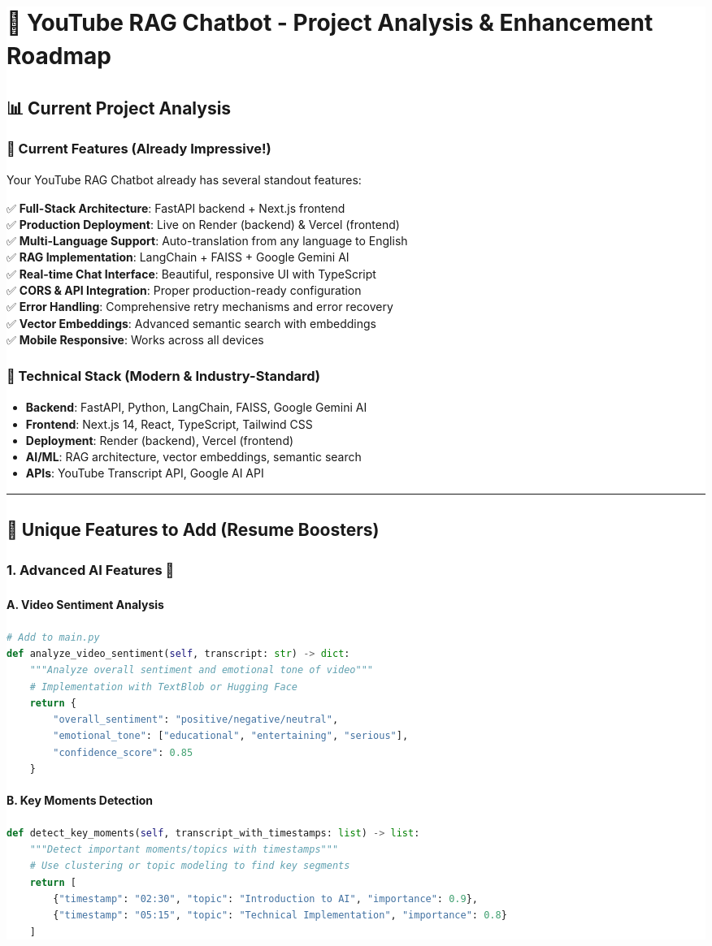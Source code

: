 # 🚀 YouTube RAG Chatbot - Project Analysis & Enhancement Roadmap

## 📊 **Current Project Analysis**

### **🎯 Current Features (Already Impressive!)**

Your YouTube RAG Chatbot already has several standout features:

✅ **Full-Stack Architecture**: FastAPI backend + Next.js frontend  
✅ **Production Deployment**: Live on Render (backend) & Vercel (frontend)  
✅ **Multi-Language Support**: Auto-translation from any language to English  
✅ **RAG Implementation**: LangChain + FAISS + Google Gemini AI  
✅ **Real-time Chat Interface**: Beautiful, responsive UI with TypeScript  
✅ **CORS & API Integration**: Proper production-ready configuration  
✅ **Error Handling**: Comprehensive retry mechanisms and error recovery  
✅ **Vector Embeddings**: Advanced semantic search with embeddings  
✅ **Mobile Responsive**: Works across all devices

### **🔧 Technical Stack (Modern & Industry-Standard)**

- **Backend**: FastAPI, Python, LangChain, FAISS, Google Gemini AI
- **Frontend**: Next.js 14, React, TypeScript, Tailwind CSS
- **Deployment**: Render (backend), Vercel (frontend)
- **AI/ML**: RAG architecture, vector embeddings, semantic search
- **APIs**: YouTube Transcript API, Google AI API

---

## 🌟 **Unique Features to Add (Resume Boosters)**

### **1. Advanced AI Features** 🤖

#### **A. Video Sentiment Analysis**

```python
# Add to main.py
def analyze_video_sentiment(self, transcript: str) -> dict:
    """Analyze overall sentiment and emotional tone of video"""
    # Implementation with TextBlob or Hugging Face
    return {
        "overall_sentiment": "positive/negative/neutral",
        "emotional_tone": ["educational", "entertaining", "serious"],
        "confidence_score": 0.85
    }
```

#### **B. Key Moments Detection**

```python
def detect_key_moments(self, transcript_with_timestamps: list) -> list:
    """Detect important moments/topics with timestamps"""
    # Use clustering or topic modeling to find key segments
    return [
        {"timestamp": "02:30", "topic": "Introduction to AI", "importance": 0.9},
        {"timestamp": "05:15", "topic": "Technical Implementation", "importance": 0.8}
    ]
```
